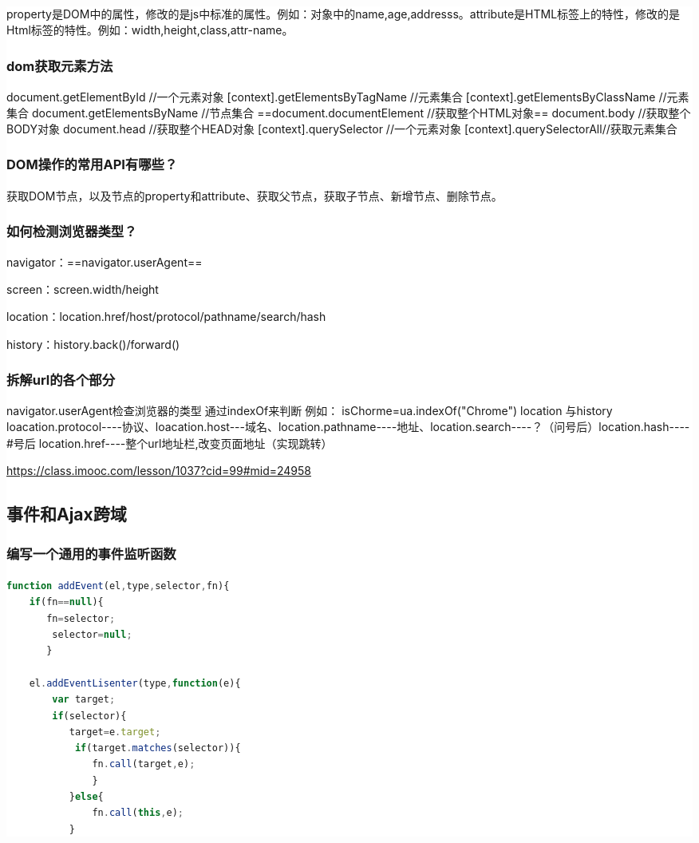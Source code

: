 property是DOM中的属性，修改的是js中标准的属性。例如：对象中的name,age,addresss。attribute是HTML标签上的特性，修改的是Html标签的特性。例如：width,height,class,attr-name。



### dom获取元素方法

document.getElementById //一个元素对象
[context].getElementsByTagName //元素集合
[context].getElementsByClassName //元素集合
document.getElementsByName //节点集合
==document.documentElement //获取整个HTML对象==
document.body //获取整个BODY对象
document.head //获取整个HEAD对象
[context].querySelector //一个元素对象
[context].querySelectorAll//获取元素集合



### DOM操作的常用API有哪些？

获取DOM节点，以及节点的property和attribute、获取父节点，获取子节点、新增节点、删除节点。



### 如何检测浏览器类型？

navigator：==navigator.userAgent==

screen：screen.width/height

location：location.href/host/protocol/pathname/search/hash

history：history.back()/forward()



### 拆解url的各个部分

navigator.userAgent检查浏览器的类型
通过indexOf来判断 例如： isChorme=ua.indexOf("Chrome")
location 与history
loacation.protocol----协议、loacation.host---域名、location.pathname----地址、location.search----？（问号后）location.hash----#号后 location.href----整个url地址栏,改变页面地址（实现跳转）

https://class.imooc.com/lesson/1037?cid=99#mid=24958



## 事件和Ajax跨域

### 编写一个通用的事件监听函数

```js
function addEvent(el,type,selector,fn){
    if(fn==null){
       fn=selector;
        selector=null;
       }
    
    el.addEventLisenter(type,function(e){
        var target;
        if(selector){
           target=e.target;
            if(target.matches(selector)){
               fn.call(target,e);
               }
           }else{
               fn.call(this,e);
           }
```